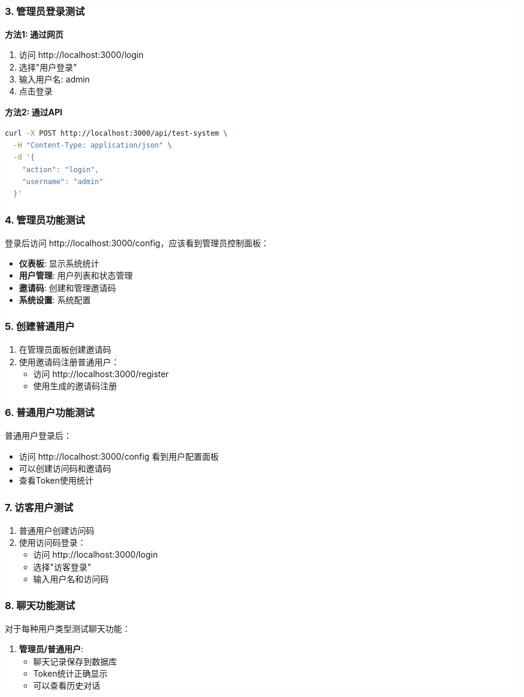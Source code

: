 ### 3. 管理员登录测试

**方法1: 通过网页**
1. 访问 http://localhost:3000/login
2. 选择"用户登录"
3. 输入用户名: admin
4. 点击登录

**方法2: 通过API**
```bash
curl -X POST http://localhost:3000/api/test-system \
  -H "Content-Type: application/json" \
  -d '{
    "action": "login",
    "username": "admin"
  }'
```

### 4. 管理员功能测试

登录后访问 http://localhost:3000/config，应该看到管理员控制面板：

- **仪表板**: 显示系统统计
- **用户管理**: 用户列表和状态管理
- **邀请码**: 创建和管理邀请码
- **系统设置**: 系统配置

### 5. 创建普通用户

1. 在管理员面板创建邀请码
2. 使用邀请码注册普通用户：
   - 访问 http://localhost:3000/register
   - 使用生成的邀请码注册

### 6. 普通用户功能测试

普通用户登录后：
- 访问 http://localhost:3000/config 看到用户配置面板
- 可以创建访问码和邀请码
- 查看Token使用统计

### 7. 访客用户测试

1. 普通用户创建访问码
2. 使用访问码登录：
   - 访问 http://localhost:3000/login
   - 选择"访客登录"
   - 输入用户名和访问码

### 8. 聊天功能测试

对于每种用户类型测试聊天功能：

1. **管理员/普通用户**:
   - 聊天记录保存到数据库
   - Token统计正确显示
   - 可以查看历史对话
